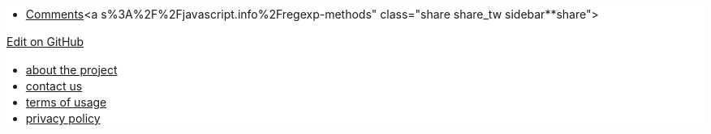 - <a href="regexp-methods.html#comments" class="sidebar__link">Comments</a><a s%3A%2F%2Fjavascript.info%2Fregexp-methods" class="share share_tw sidebar**share"></a><a href="https://www.facebook.com/sharer/sharer.php?s=100&amp;p%5Burl%5D=https%3A%2F%2Fjavascript.info%2Fregexp-methods" class="share share_fb sidebar**share"></a>

<a href="https://github.com/javascript-tutorial/en.javascript.info/blob/master/9-regular-expressions/17-regexp-methods" class="sidebar__link">Edit on GitHub</a>

- <a href="about.html" class="page-footer__link">about the project</a>
- <a href="about.html#contact-us" class="page-footer__link">contact us</a>
- <a href="terms.html" class="page-footer__link">terms of usage</a>
- <a href="privacy.html" class="page-footer__link">privacy policy</a>
